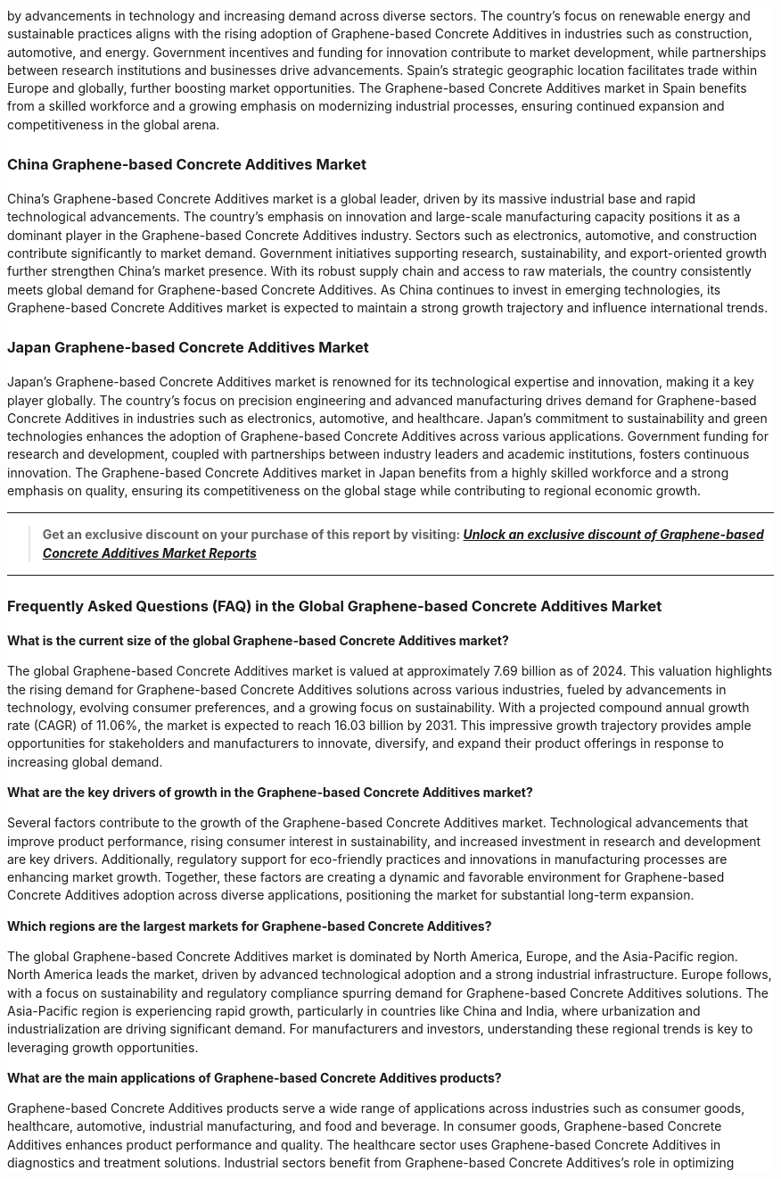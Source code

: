 by advancements in technology and increasing demand across diverse sectors. The country&rsquo;s focus on renewable energy and sustainable practices aligns with the rising adoption of Graphene-based Concrete Additives in industries such as construction, automotive, and energy. Government incentives and funding for innovation contribute to market development, while partnerships between research institutions and businesses drive advancements. Spain&rsquo;s strategic geographic location facilitates trade within Europe and globally, further boosting market opportunities. The Graphene-based Concrete Additives market in Spain benefits from a skilled workforce and a growing emphasis on modernizing industrial processes, ensuring continued expansion and competitiveness in the global arena.</p><h3>China Graphene-based Concrete Additives Market</h3><p>China&rsquo;s Graphene-based Concrete Additives market is a global leader, driven by its massive industrial base and rapid technological advancements. The country&rsquo;s emphasis on innovation and large-scale manufacturing capacity positions it as a dominant player in the Graphene-based Concrete Additives industry. Sectors such as electronics, automotive, and construction contribute significantly to market demand. Government initiatives supporting research, sustainability, and export-oriented growth further strengthen China&rsquo;s market presence. With its robust supply chain and access to raw materials, the country consistently meets global demand for Graphene-based Concrete Additives. As China continues to invest in emerging technologies, its Graphene-based Concrete Additives market is expected to maintain a strong growth trajectory and influence international trends.</p><h3>Japan Graphene-based Concrete Additives Market</h3><p>Japan&rsquo;s Graphene-based Concrete Additives market is renowned for its technological expertise and innovation, making it a key player globally. The country&rsquo;s focus on precision engineering and advanced manufacturing drives demand for Graphene-based Concrete Additives in industries such as electronics, automotive, and healthcare. Japan&rsquo;s commitment to sustainability and green technologies enhances the adoption of Graphene-based Concrete Additives across various applications. Government funding for research and development, coupled with partnerships between industry leaders and academic institutions, fosters continuous innovation. The Graphene-based Concrete Additives market in Japan benefits from a highly skilled workforce and a strong emphasis on quality, ensuring its competitiveness on the global stage while contributing to regional economic growth.</p><hr /><blockquote><p><strong>Get an exclusive discount on your purchase of this report by visiting: <em><a href="://marketresearchpulse.com/ask-for-discount/37804?utm_source=Github&amp;utm_medium=0111">Unlock an exclusive discount of Graphene-based Concrete Additives Market Reports</a></em>&nbsp;</strong></p></blockquote><hr /><h3>Frequently Asked Questions (FAQ) in the Global Graphene-based Concrete Additives Market</h3><p><strong>What is the current size of the global Graphene-based Concrete Additives market?</strong></p><p>The global Graphene-based Concrete Additives market is valued at approximately 7.69 billion as of 2024. This valuation highlights the rising demand for Graphene-based Concrete Additives solutions across various industries, fueled by advancements in technology, evolving consumer preferences, and a growing focus on sustainability. With a projected compound annual growth rate (CAGR) of 11.06%, the market is expected to reach 16.03 billion by 2031. This impressive growth trajectory provides ample opportunities for stakeholders and manufacturers to innovate, diversify, and expand their product offerings in response to increasing global demand.</p><p><strong>What are the key drivers of growth in the Graphene-based Concrete Additives market?</strong></p><p>Several factors contribute to the growth of the Graphene-based Concrete Additives market. Technological advancements that improve product performance, rising consumer interest in sustainability, and increased investment in research and development are key drivers. Additionally, regulatory support for eco-friendly practices and innovations in manufacturing processes are enhancing market growth. Together, these factors are creating a dynamic and favorable environment for Graphene-based Concrete Additives adoption across diverse applications, positioning the market for substantial long-term expansion.</p><p><strong>Which regions are the largest markets for Graphene-based Concrete Additives?</strong></p><p>The global Graphene-based Concrete Additives market is dominated by North America, Europe, and the Asia-Pacific region. North America leads the market, driven by advanced technological adoption and a strong industrial infrastructure. Europe follows, with a focus on sustainability and regulatory compliance spurring demand for Graphene-based Concrete Additives solutions. The Asia-Pacific region is experiencing rapid growth, particularly in countries like China and India, where urbanization and industrialization are driving significant demand. For manufacturers and investors, understanding these regional trends is key to leveraging growth opportunities.</p><p><strong>What are the main applications of Graphene-based Concrete Additives products?</strong></p><p>Graphene-based Concrete Additives products serve a wide range of applications across industries such as consumer goods, healthcare, automotive, industrial manufacturing, and food and beverage. In consumer goods, Graphene-based Concrete Additives enhances product performance and quality. The healthcare sector uses Graphene-based Concrete Additives in diagnostics and treatment solutions. Industrial sectors benefit from Graphene-based Concrete Additives&rsquo;s role in optimizing